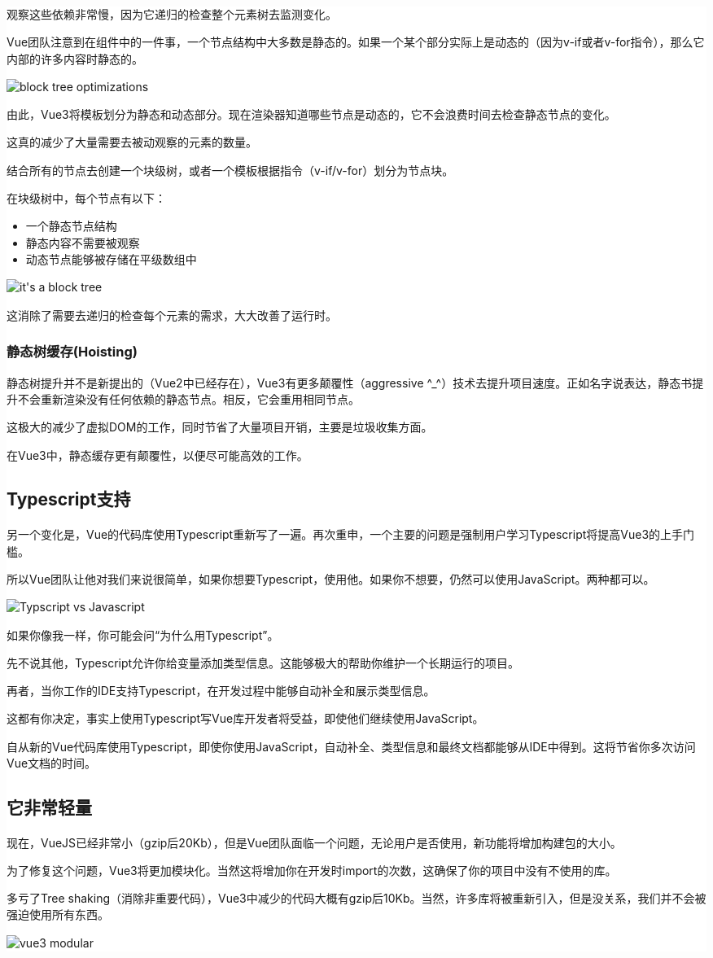 观察这些依赖非常慢，因为它递归的检查整个元素树去监测变化。

Vue团队注意到在组件中的一件事，一个节点结构中大多数是静态的。如果一个某个部分实际上是动态的（因为v-if或者v-for指令），那么它内部的许多内容时静态的。

![block tree optimizations](https://miro.medium.com/max/2048/0*N-UgJRDhC5c6qvZp.png)

由此，Vue3将模板划分为静态和动态部分。现在渲染器知道哪些节点是动态的，它不会浪费时间去检查静态节点的变化。

这真的减少了大量需要去被动观察的元素的数量。

结合所有的节点去创建一个块级树，或者一个模板根据指令（v-if/v-for）划分为节点块。

在块级树中，每个节点有以下：
- 一个静态节点结构
- 静态内容不需要被观察
- 动态节点能够被存储在平级数组中

![it's a block tree](https://miro.medium.com/max/2048/0*tgwHaVdtEBDaCkc-.png)

这消除了需要去递归的检查每个元素的需求，大大改善了运行时。

### 静态树缓存(Hoisting)

静态树提升并不是新提出的（Vue2中已经存在），Vue3有更多颠覆性（aggressive ^_^）技术去提升项目速度。正如名字说表达，静态书提升不会重新渲染没有任何依赖的静态节点。相反，它会重用相同节点。

这极大的减少了虚拟DOM的工作，同时节省了大量项目开销，主要是垃圾收集方面。

在Vue3中，静态缓存更有颠覆性，以便尽可能高效的工作。

## Typescript支持

另一个变化是，Vue的代码库使用Typescript重新写了一遍。再次重申，一个主要的问题是强制用户学习Typescript将提高Vue3的上手门槛。

所以Vue团队让他对我们来说很简单，如果你想要Typescript，使用他。如果你不想要，仍然可以使用JavaScript。两种都可以。

![Typscript vs Javascript](https://miro.medium.com/max/1536/0*STCYeCVImtxjkR7x)

如果你像我一样，你可能会问“为什么用Typescript”。

先不说其他，Typescript允许你给变量添加类型信息。这能够极大的帮助你维护一个长期运行的项目。

再者，当你工作的IDE支持Typescript，在开发过程中能够自动补全和展示类型信息。

这都有你决定，事实上使用Typescript写Vue库开发者将受益，即使他们继续使用JavaScript。

自从新的Vue代码库使用Typescript，即使你使用JavaScript，自动补全、类型信息和最终文档都能够从IDE中得到。这将节省你多次访问Vue文档的时间。

## 它非常轻量

现在，VueJS已经非常小（gzip后20Kb），但是Vue团队面临一个问题，无论用户是否使用，新功能将增加构建包的大小。

为了修复这个问题，Vue3将更加模块化。当然这将增加你在开发时import的次数，这确保了你的项目中没有不使用的库。

多亏了Tree shaking（消除非重要代码），Vue3中减少的代码大概有gzip后10Kb。当然，许多库将被重新引入，但是没关系，我们并不会被强迫使用所有东西。

![vue3 modular](https://miro.medium.com/max/456/0*Rtg6p9OSDOd2DA-L)
